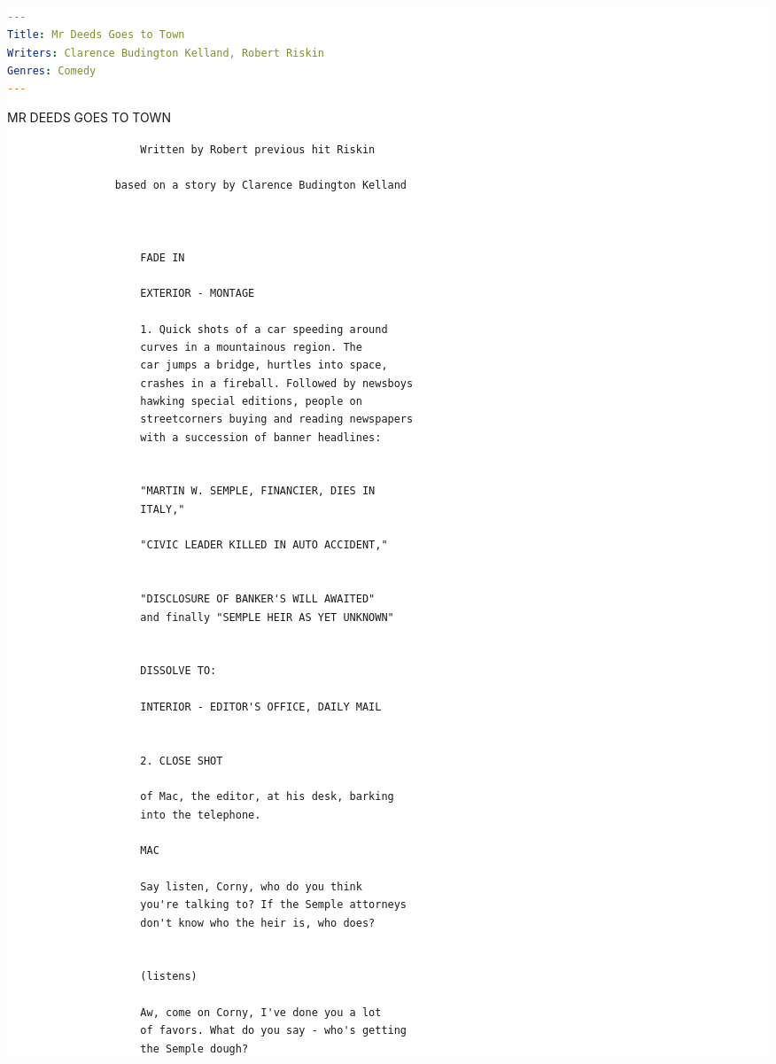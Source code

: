 ```yaml
---
Title: Mr Deeds Goes to Town
Writers: Clarence Budington Kelland, Robert Riskin
Genres: Comedy
---
```


MR DEEDS GOES TO TOWN
                                     
                         Written by Robert previous hit Riskin
                                      
                     based on a story by Clarence Budington Kelland


                                      
                         FADE IN
                                     
                         EXTERIOR - MONTAGE
                                     
                         1. Quick shots of a car speeding around 
                         curves in a mountainous region. The 
                         car jumps a bridge, hurtles into space, 
                         crashes in a fireball. Followed by newsboys 
                         hawking special editions, people on 
                         streetcorners buying and reading newspapers 
                         with a succession of banner headlines:
 
                                                              
                         "MARTIN W. SEMPLE, FINANCIER, DIES IN 
                         ITALY,"
                                      
                         "CIVIC LEADER KILLED IN AUTO ACCIDENT,"
 
                                                              
                         "DISCLOSURE OF BANKER'S WILL AWAITED" 
                         and finally "SEMPLE HEIR AS YET UNKNOWN"
 
                                                              
                         DISSOLVE TO:
                                     
                         INTERIOR - EDITOR'S OFFICE, DAILY MAIL
 
                                                              
                         2. CLOSE SHOT
                                     
                         of Mac, the editor, at his desk, barking 
                         into the telephone.
                                      
                         MAC
                                     
                         Say listen, Corny, who do you think 
                         you're talking to? If the Semple attorneys 
                         don't know who the heir is, who does?
 
                                                              
                         (listens)
                                     
                         Aw, come on Corny, I've done you a lot 
                         of favors. What do you say - who's getting 
                         the Semple dough?
                                      